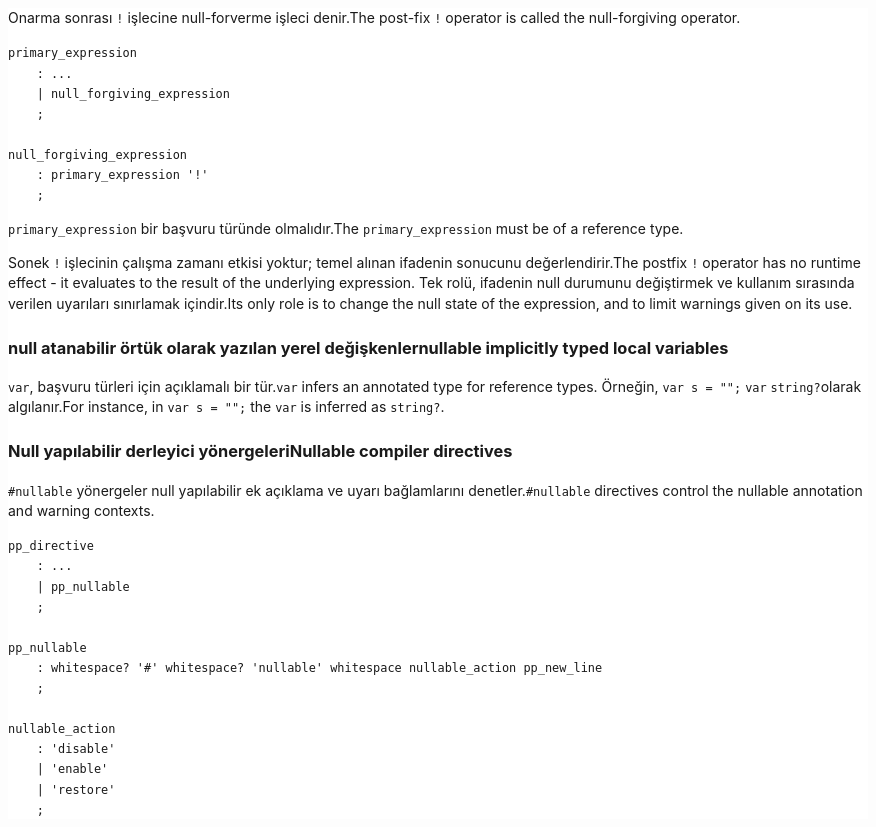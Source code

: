 <span data-ttu-id="cfccd-119">Onarma sonrası `!` işlecine null-forverme işleci denir.</span><span class="sxs-lookup"><span data-stu-id="cfccd-119">The post-fix `!` operator is called the null-forgiving operator.</span></span>

```antlr
primary_expression
    : ...
    | null_forgiving_expression
    ;
    
null_forgiving_expression
    : primary_expression '!'
    ;
```

<span data-ttu-id="cfccd-120">`primary_expression` bir başvuru türünde olmalıdır.</span><span class="sxs-lookup"><span data-stu-id="cfccd-120">The `primary_expression` must be of a reference type.</span></span>  

<span data-ttu-id="cfccd-121">Sonek `!` işlecinin çalışma zamanı etkisi yoktur; temel alınan ifadenin sonucunu değerlendirir.</span><span class="sxs-lookup"><span data-stu-id="cfccd-121">The postfix `!` operator has no runtime effect - it evaluates to the result of the underlying expression.</span></span> <span data-ttu-id="cfccd-122">Tek rolü, ifadenin null durumunu değiştirmek ve kullanım sırasında verilen uyarıları sınırlamak içindir.</span><span class="sxs-lookup"><span data-stu-id="cfccd-122">Its only role is to change the null state of the expression, and to limit warnings given on its use.</span></span>

### <a name="nullable-implicitly-typed-local-variables"></a><span data-ttu-id="cfccd-123">null atanabilir örtük olarak yazılan yerel değişkenler</span><span class="sxs-lookup"><span data-stu-id="cfccd-123">nullable implicitly typed local variables</span></span>

<span data-ttu-id="cfccd-124">`var`, başvuru türleri için açıklamalı bir tür.</span><span class="sxs-lookup"><span data-stu-id="cfccd-124">`var` infers an annotated type for reference types.</span></span>
<span data-ttu-id="cfccd-125">Örneğin, `var s = "";` `var` `string?`olarak algılanır.</span><span class="sxs-lookup"><span data-stu-id="cfccd-125">For instance, in `var s = "";` the `var` is inferred as `string?`.</span></span>

### <a name="nullable-compiler-directives"></a><span data-ttu-id="cfccd-126">Null yapılabilir derleyici yönergeleri</span><span class="sxs-lookup"><span data-stu-id="cfccd-126">Nullable compiler directives</span></span>

<span data-ttu-id="cfccd-127">`#nullable` yönergeler null yapılabilir ek açıklama ve uyarı bağlamlarını denetler.</span><span class="sxs-lookup"><span data-stu-id="cfccd-127">`#nullable` directives control the nullable annotation and warning contexts.</span></span>

```antlr
pp_directive
    : ...
    | pp_nullable
    ;
    
pp_nullable
    : whitespace? '#' whitespace? 'nullable' whitespace nullable_action pp_new_line
    ;
    
nullable_action
    : 'disable'
    | 'enable'
    | 'restore'
    ;
```
